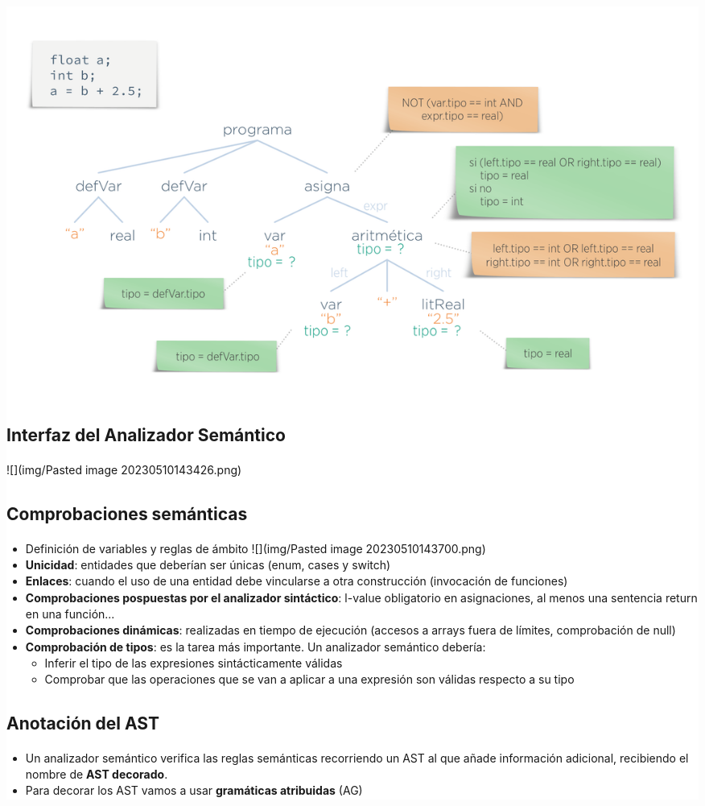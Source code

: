 ![](img/slide_44d.4210003f.png)

## Interfaz del Analizador Semántico
![](img/Pasted image 20230510143426.png)

## Comprobaciones semánticas
- Definición de variables y reglas de ámbito
![](img/Pasted image 20230510143700.png)
- **Unicidad**: entidades que deberían ser únicas (enum, cases y switch)
- **Enlaces**: cuando el uso de una entidad debe vincularse a otra construcción (invocación de funciones)
- **Comprobaciones pospuestas por el analizador sintáctico**: l-value obligatorio en asignaciones, al menos una sentencia return en una función...
- **Comprobaciones dinámicas**: realizadas en tiempo de ejecución (accesos a arrays fuera de límites, comprobación de null)
- **Comprobación de tipos**: es la tarea más importante. Un analizador semántico debería:
	- Inferir el tipo de las expresiones sintácticamente válidas
	- Comprobar que las operaciones que se van a aplicar a una expresión son válidas respecto a su tipo

## Anotación del AST
- Un analizador semántico verifica las reglas semánticas recorriendo un AST al que añade información adicional, recibiendo el nombre de **AST decorado**.
- Para decorar los AST vamos a usar **gramáticas atribuidas** (AG)
